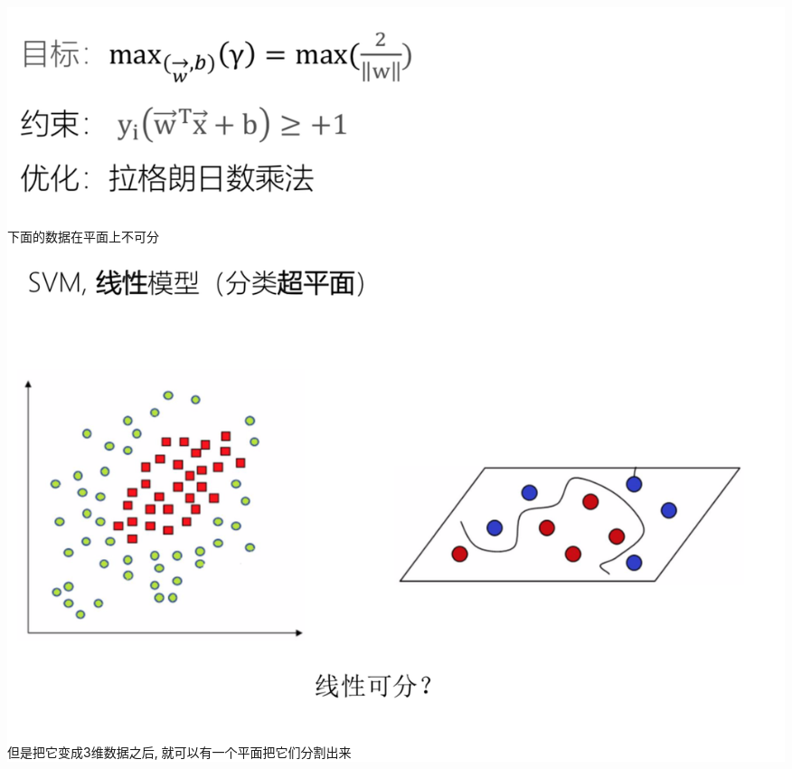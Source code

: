 ![](../resource/classification/SVM7.png)
下面的数据在平面上不可分
![](../resource/classification/SVM8.png)
但是把它变成3维数据之后, 就可以有一个平面把它们分割出来